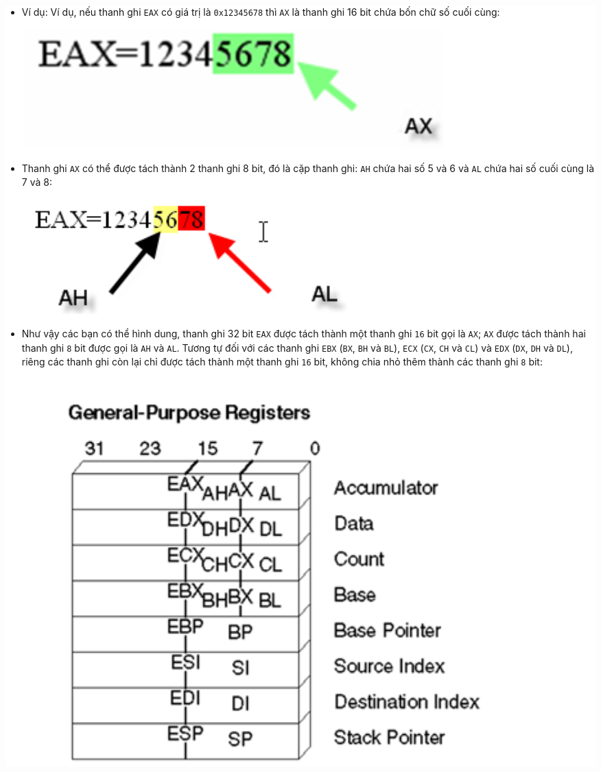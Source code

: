 
- Ví dụ: Ví dụ, nếu thanh ghi `EAX` có giá trị là `0x12345678` thì `AX` là thanh ghi 16 bit chứa bốn chữ số cuối cùng:  

    ![alt text](_IMG/3/image-26.png)

- Thanh ghi `AX` có thể được tách thành 2 thanh ghi 8 bit, đó là cặp thanh ghi: `AH` chứa hai số 5 và 6 và `AL` chứa hai số cuối cùng là 7 và 8:

    ![alt text](_IMG/3/image-27.png)

- Như vậy các bạn có thể hình dung, thanh ghi 32 bit `EAX` được tách thành một thanh ghi `16` bit gọi là `AX`; `AX` được tách thành hai thanh ghi `8` bit được gọi là `AH` và `AL`. Tương tự đối với các thanh ghi `EBX` (`BX`, `BH` và `BL`), `ECX` (`CX`, `CH` và `CL`) và `EDX` (`DX`, `DH` và `DL`), riêng các thanh ghi còn lại chỉ được tách thành một thanh ghi `16` bit, không chia nhỏ thêm thành các thanh ghi `8` bit:

    ![alt text](_IMG/3/image-28.png)
